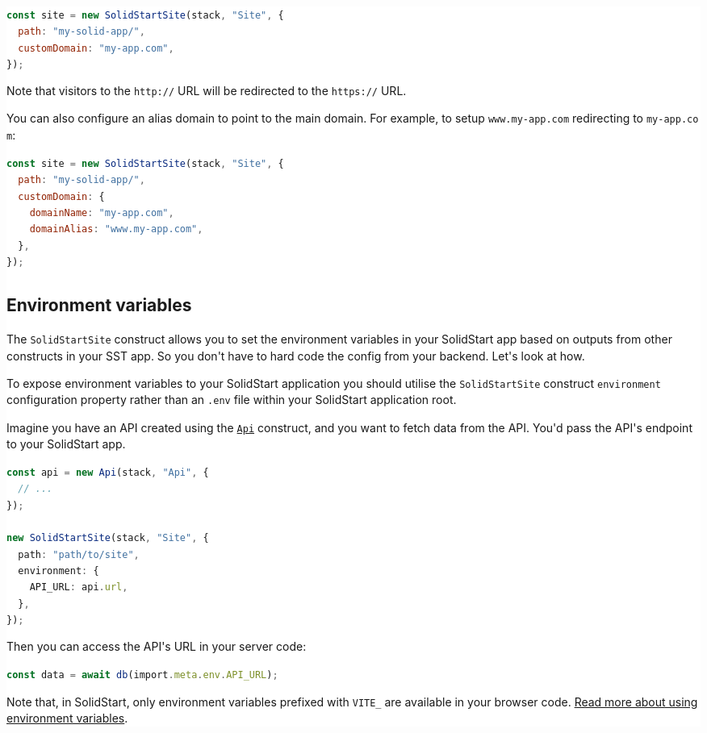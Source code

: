 ```js {5}
const site = new SolidStartSite(stack, "Site", {
  path: "my-solid-app/",
  customDomain: "my-app.com",
});
```

Note that visitors to the `http://` URL will be redirected to the `https://` URL.

You can also configure an alias domain to point to the main domain. For example, to setup `www.my-app.com` redirecting to `my-app.com`:

```js {5}
const site = new SolidStartSite(stack, "Site", {
  path: "my-solid-app/",
  customDomain: {
    domainName: "my-app.com",
    domainAlias: "www.my-app.com",
  },
});
```

## Environment variables

The `SolidStartSite` construct allows you to set the environment variables in your SolidStart app based on outputs from other constructs in your SST app. So you don't have to hard code the config from your backend. Let's look at how.

To expose environment variables to your SolidStart application you should utilise the `SolidStartSite` construct `environment` configuration property rather than an `.env` file within your SolidStart application root.

Imagine you have an API created using the [`Api`](../constructs/Api.md) construct, and you want to fetch data from the API. You'd pass the API's endpoint to your SolidStart app.

```ts {7-9}
const api = new Api(stack, "Api", {
  // ...
});

new SolidStartSite(stack, "Site", {
  path: "path/to/site",
  environment: {
    API_URL: api.url,
  },
});
```

Then you can access the API's URL in your server code:

```ts
const data = await db(import.meta.env.API_URL);
```

Note that, in SolidStart, only environment variables prefixed with `VITE_` are available in your browser code. [Read more about using environment variables](https://vitejs.dev/guide/env-and-mode.html).
